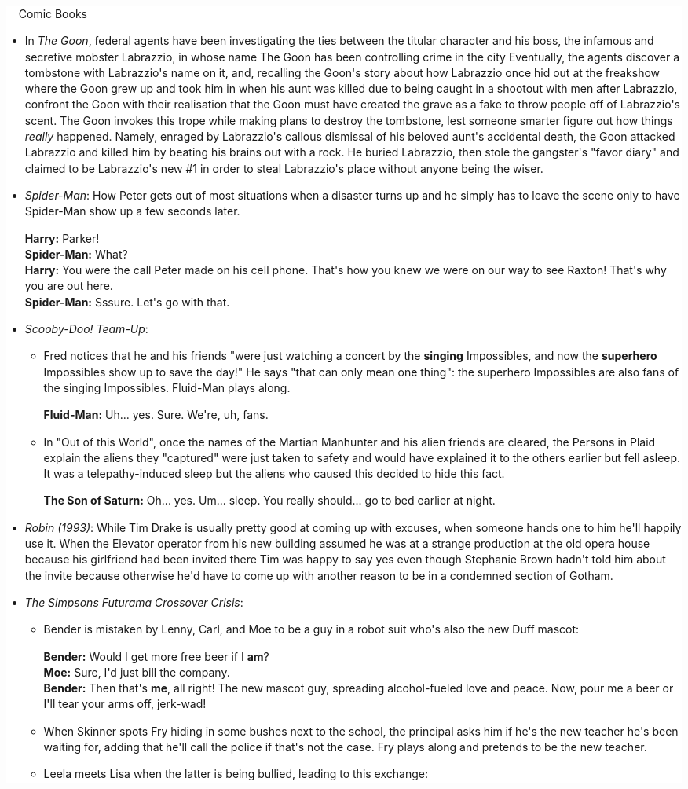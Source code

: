     Comic Books 

-   In _The Goon_, federal agents have been investigating the ties between the titular character and his boss, the infamous and secretive mobster Labrazzio, in whose name The Goon has been controlling crime in the city Eventually, the agents discover a tombstone with Labrazzio's name on it, and, recalling the Goon's story about how Labrazzio once hid out at the freakshow where the Goon grew up and took him in when his aunt was killed due to being caught in a shootout with men after Labrazzio, confront the Goon with their realisation that the Goon must have created the grave as a fake to throw people off of Labrazzio's scent. The Goon invokes this trope while making plans to destroy the tombstone, lest someone smarter figure out how things _really_ happened. Namely, enraged by Labrazzio's callous dismissal of his beloved aunt's accidental death, the Goon attacked Labrazzio and killed him by beating his brains out with a rock. He buried Labrazzio, then stole the gangster's "favor diary" and claimed to be Labrazzio's new #1 in order to steal Labrazzio's place without anyone being the wiser.
-   _Spider-Man_: How Peter gets out of most situations when a disaster turns up and he simply has to leave the scene only to have Spider-Man show up a few seconds later.
    
    **Harry:** Parker!  
    **Spider-Man:** What?  
    **Harry:** You were the call Peter made on his cell phone. That's how you knew we were on our way to see Raxton! That's why you are out here.  
    **Spider-Man:** Sssure. Let's go with that.
    
-   _Scooby-Doo! Team-Up_:
    -   Fred notices that he and his friends "were just watching a concert by the **singing** Impossibles, and now the **superhero** Impossibles show up to save the day!" He says "that can only mean one thing": the superhero Impossibles are also fans of the singing Impossibles. Fluid-Man plays along.
        
        **Fluid-Man:** Uh... yes. Sure. We're, uh, fans.
        
    -   In "Out of this World", once the names of the Martian Manhunter and his alien friends are cleared, the Persons in Plaid explain the aliens they "captured" were just taken to safety and would have explained it to the others earlier but fell asleep. It was a telepathy-induced sleep but the aliens who caused this decided to hide this fact.
        
        **The Son of Saturn:** Oh... yes. Um... sleep. You really should... go to bed earlier at night.
        
-   _Robin (1993)_: While Tim Drake is usually pretty good at coming up with excuses, when someone hands one to him he'll happily use it. When the Elevator operator from his new building assumed he was at a strange production at the old opera house because his girlfriend had been invited there Tim was happy to say yes even though Stephanie Brown hadn't told him about the invite because otherwise he'd have to come up with another reason to be in a condemned section of Gotham.
-   _The Simpsons Futurama Crossover Crisis_:
    -   Bender is mistaken by Lenny, Carl, and Moe to be a guy in a robot suit who's also the new Duff mascot:
        
        **Bender:** Would I get more free beer if I **am**?  
        **Moe:** Sure, I'd just bill the company.  
        **Bender:** Then that's **me**, all right! The new mascot guy, spreading alcohol-fueled love and peace. Now, pour me a beer or I'll tear your arms off, jerk-wad!
        
    -   When Skinner spots Fry hiding in some bushes next to the school, the principal asks him if he's the new teacher he's been waiting for, adding that he'll call the police if that's not the case. Fry plays along and pretends to be the new teacher.
    -   Leela meets Lisa when the latter is being bullied, leading to this exchange:
        